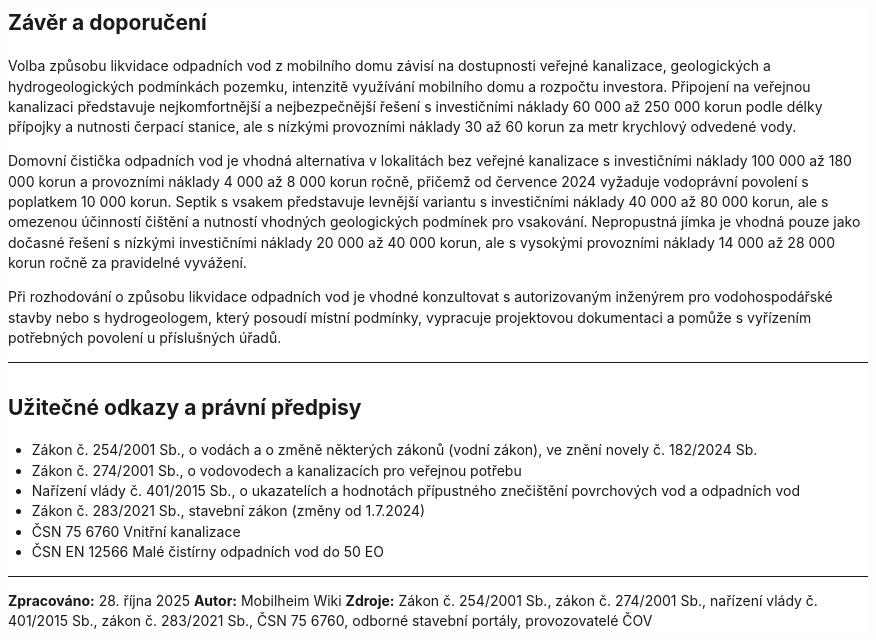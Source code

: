 
## Závěr a doporučení

Volba způsobu likvidace odpadních vod z mobilního domu závisí na dostupnosti veřejné kanalizace, geologických a hydrogeologických podmínkách pozemku, intenzitě využívání mobilního domu a rozpočtu investora. Připojení na veřejnou kanalizaci představuje nejkomfortnější a nejbezpečnější řešení s investičními náklady 60 000 až 250 000 korun podle délky přípojky a nutnosti čerpací stanice, ale s nízkými provozními náklady 30 až 60 korun za metr krychlový odvedené vody.

Domovní čistička odpadních vod je vhodná alternativa v lokalitách bez veřejné kanalizace s investičními náklady 100 000 až 180 000 korun a provozními náklady 4 000 až 8 000 korun ročně, přičemž od července 2024 vyžaduje vodoprávní povolení s poplatkem 10 000 korun. Septik s vsakem představuje levnější variantu s investičními náklady 40 000 až 80 000 korun, ale s omezenou účinností čištění a nutností vhodných geologických podmínek pro vsakování. Nepropustná jímka je vhodná pouze jako dočasné řešení s nízkými investičními náklady 20 000 až 40 000 korun, ale s vysokými provozními náklady 14 000 až 28 000 korun ročně za pravidelné vyvážení.

Při rozhodování o způsobu likvidace odpadních vod je vhodné konzultovat s autorizovaným inženýrem pro vodohospodářské stavby nebo s hydrogeologem, který posoudí místní podmínky, vypracuje projektovou dokumentaci a pomůže s vyřízením potřebných povolení u příslušných úřadů.

---

## Užitečné odkazy a právní předpisy

- Zákon č. 254/2001 Sb., o vodách a o změně některých zákonů (vodní zákon), ve znění novely č. 182/2024 Sb.
- Zákon č. 274/2001 Sb., o vodovodech a kanalizacích pro veřejnou potřebu
- Nařízení vlády č. 401/2015 Sb., o ukazatelích a hodnotách přípustného znečištění povrchových vod a odpadních vod
- Zákon č. 283/2021 Sb., stavební zákon (změny od 1.7.2024)
- ČSN 75 6760 Vnitřní kanalizace
- ČSN EN 12566 Malé čistírny odpadních vod do 50 EO

---

**Zpracováno:** 28. října 2025
**Autor:** Mobilheim Wiki
**Zdroje:** Zákon č. 254/2001 Sb., zákon č. 274/2001 Sb., nařízení vlády č. 401/2015 Sb., zákon č. 283/2021 Sb., ČSN 75 6760, odborné stavební portály, provozovatelé ČOV
